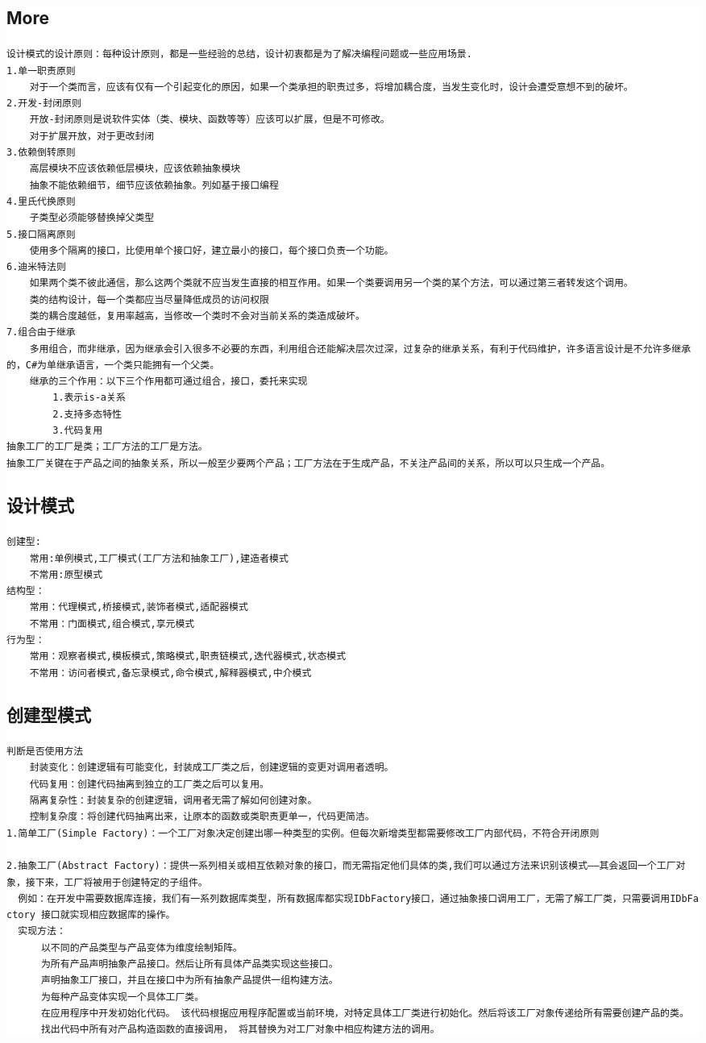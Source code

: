 ## More
    设计模式的设计原则：每种设计原则，都是一些经验的总结，设计初衷都是为了解决编程问题或一些应用场景.
	1.单一职责原则
		对于一个类而言，应该有仅有一个引起变化的原因，如果一个类承担的职责过多，将增加耦合度，当发生变化时，设计会遭受意想不到的破坏。
	2.开发-封闭原则
		开放-封闭原则是说软件实体（类、模块、函数等等）应该可以扩展，但是不可修改。
		对于扩展开放，对于更改封闭
	3.依赖倒转原则
		高层模块不应该依赖低层模块，应该依赖抽象模块
		抽象不能依赖细节，细节应该依赖抽象。列如基于接口编程
	4.里氏代换原则
		子类型必须能够替换掉父类型
	5.接口隔离原则
		使用多个隔离的接口，比使用单个接口好，建立最小的接口，每个接口负责一个功能。
	6.迪米特法则
		如果两个类不彼此通信，那么这两个类就不应当发生直接的相互作用。如果一个类要调用另一个类的某个方法，可以通过第三者转发这个调用。
		类的结构设计，每一个类都应当尽量降低成员的访问权限
		类的耦合度越低，复用率越高，当修改一个类时不会对当前关系的类造成破坏。
	7.组合由于继承
		多用组合，而非继承，因为继承会引入很多不必要的东西，利用组合还能解决层次过深，过复杂的继承关系，有利于代码维护，许多语言设计是不允许多继承的，C#为单继承语言，一个类只能拥有一个父类。
		继承的三个作用：以下三个作用都可通过组合，接口，委托来实现
			1.表示is-a关系
			2.支持多态特性
			3.代码复用
	抽象工厂的工厂是类；工厂方法的工厂是方法。
    抽象工厂关键在于产品之间的抽象关系，所以一般至少要两个产品；工厂方法在于生成产品，不关注产品间的关系，所以可以只生成一个产品。

## 设计模式
	创建型:
		常用:单例模式,工厂模式(工厂方法和抽象工厂),建造者模式
		不常用:原型模式
	结构型：
		常用：代理模式,桥接模式,装饰者模式,适配器模式
		不常用：门面模式,组合模式,享元模式
	行为型：
		常用：观察者模式,模板模式,策略模式,职责链模式,迭代器模式,状态模式
		不常用：访问者模式,备忘录模式,命令模式,解释器模式,中介模式
## 创建型模式
	判断是否使用方法
		封装变化：创建逻辑有可能变化，封装成工厂类之后，创建逻辑的变更对调用者透明。
		代码复用：创建代码抽离到独立的工厂类之后可以复用。
		隔离复杂性：封装复杂的创建逻辑，调用者无需了解如何创建对象。
		控制复杂度：将创建代码抽离出来，让原本的函数或类职责更单一，代码更简洁。
	1.简单工厂(Simple Factory)：一个工厂对象决定创建出哪一种类型的实例。但每次新增类型都需要修改工厂内部代码，不符合开闭原则
		
	2.抽象工厂(Abstract Factory)：提供一系列相关或相互依赖对象的接口，而无需指定他们具体的类,我们可以通过方法来识别该模式——其会返回一个工厂对象，接下来，工厂将被用于创建特定的子组件。
	  例如：在开发中需要数据库连接，我们有一系列数据库类型，所有数据库都实现IDbFactory接口，通过抽象接口调用工厂，无需了解工厂类，只需要调用IDbFactory 接口就实现相应数据库的操作。
	  实现方法：
		  以不同的产品类型与产品变体为维度绘制矩阵。
		  为所有产品声明抽象产品接口。然后让所有具体产品类实现这些接口。
		  声明抽象工厂接口，并且在接口中为所有抽象产品提供一组构建方法。
		  为每种产品变体实现一个具体工厂类。
		  在应用程序中开发初始化代码。 该代码根据应用程序配置或当前环境，对特定具体工厂类进行初始化。然后将该工厂对象传递给所有需要创建产品的类。
		  找出代码中所有对产品构造函数的直接调用， 将其替换为对工厂对象中相应构建方法的调用。
